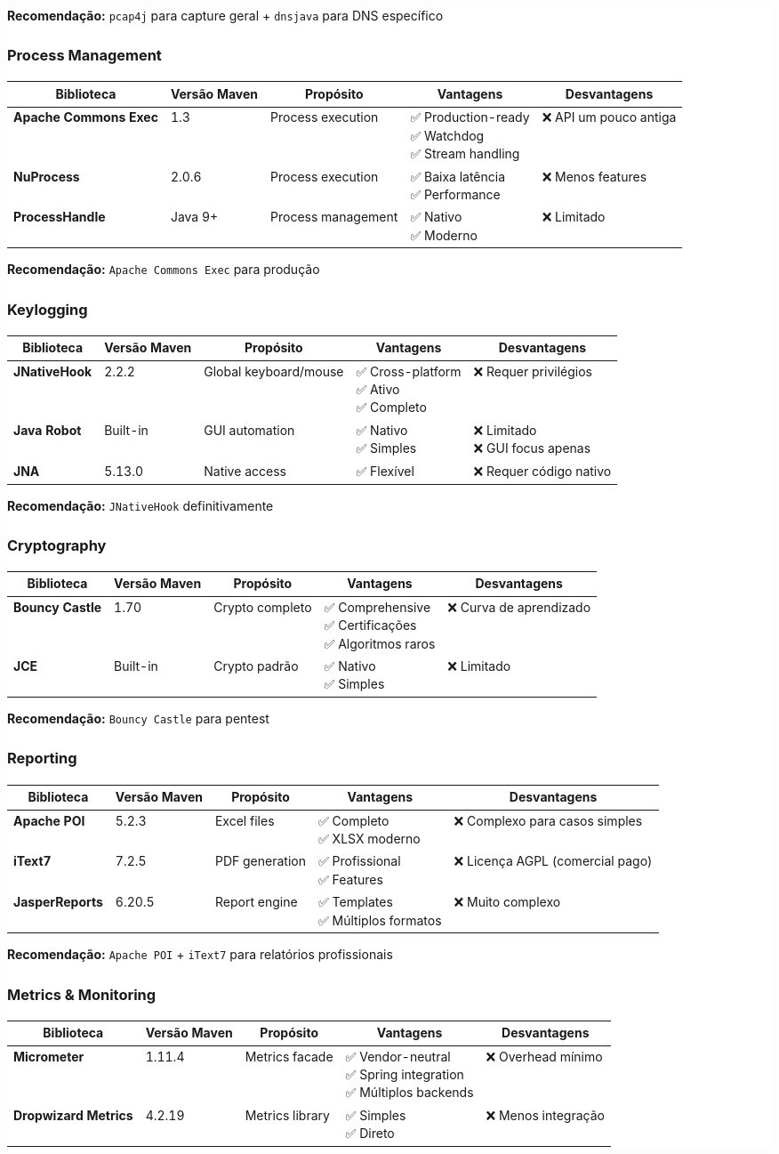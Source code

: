 **Recomendação:** `pcap4j` para capture geral + `dnsjava` para DNS específico

### Process Management

| Biblioteca | Versão Maven | Propósito | Vantagens | Desvantagens |
|-----------|--------------|-----------|-----------|--------------|
| **Apache Commons Exec** | 1.3 | Process execution | ✅ Production-ready<br>✅ Watchdog<br>✅ Stream handling | ❌ API um pouco antiga |
| **NuProcess** | 2.0.6 | Process execution | ✅ Baixa latência<br>✅ Performance | ❌ Menos features |
| **ProcessHandle** | Java 9+ | Process management | ✅ Nativo<br>✅ Moderno | ❌ Limitado |

**Recomendação:** `Apache Commons Exec` para produção

### Keylogging

| Biblioteca | Versão Maven | Propósito | Vantagens | Desvantagens |
|-----------|--------------|-----------|-----------|--------------|
| **JNativeHook** | 2.2.2 | Global keyboard/mouse | ✅ Cross-platform<br>✅ Ativo<br>✅ Completo | ❌ Requer privilégios |
| **Java Robot** | Built-in | GUI automation | ✅ Nativo<br>✅ Simples | ❌ Limitado<br>❌ GUI focus apenas |
| **JNA** | 5.13.0 | Native access | ✅ Flexível | ❌ Requer código nativo |

**Recomendação:** `JNativeHook` definitivamente

### Cryptography

| Biblioteca | Versão Maven | Propósito | Vantagens | Desvantagens |
|-----------|--------------|-----------|-----------|--------------|
| **Bouncy Castle** | 1.70 | Crypto completo | ✅ Comprehensive<br>✅ Certificações<br>✅ Algoritmos raros | ❌ Curva de aprendizado |
| **JCE** | Built-in | Crypto padrão | ✅ Nativo<br>✅ Simples | ❌ Limitado |

**Recomendação:** `Bouncy Castle` para pentest

### Reporting

| Biblioteca | Versão Maven | Propósito | Vantagens | Desvantagens |
|-----------|--------------|-----------|-----------|--------------|
| **Apache POI** | 5.2.3 | Excel files | ✅ Completo<br>✅ XLSX moderno | ❌ Complexo para casos simples |
| **iText7** | 7.2.5 | PDF generation | ✅ Profissional<br>✅ Features | ❌ Licença AGPL (comercial pago) |
| **JasperReports** | 6.20.5 | Report engine | ✅ Templates<br>✅ Múltiplos formatos | ❌ Muito complexo |

**Recomendação:** `Apache POI` + `iText7` para relatórios profissionais

### Metrics & Monitoring

| Biblioteca | Versão Maven | Propósito | Vantagens | Desvantagens |
|-----------|--------------|-----------|-----------|--------------|
| **Micrometer** | 1.11.4 | Metrics facade | ✅ Vendor-neutral<br>✅ Spring integration<br>✅ Múltiplos backends | ❌ Overhead mínimo |
| **Dropwizard Metrics** | 4.2.19 | Metrics library | ✅ Simples<br>✅ Direto | ❌ Menos integração |
